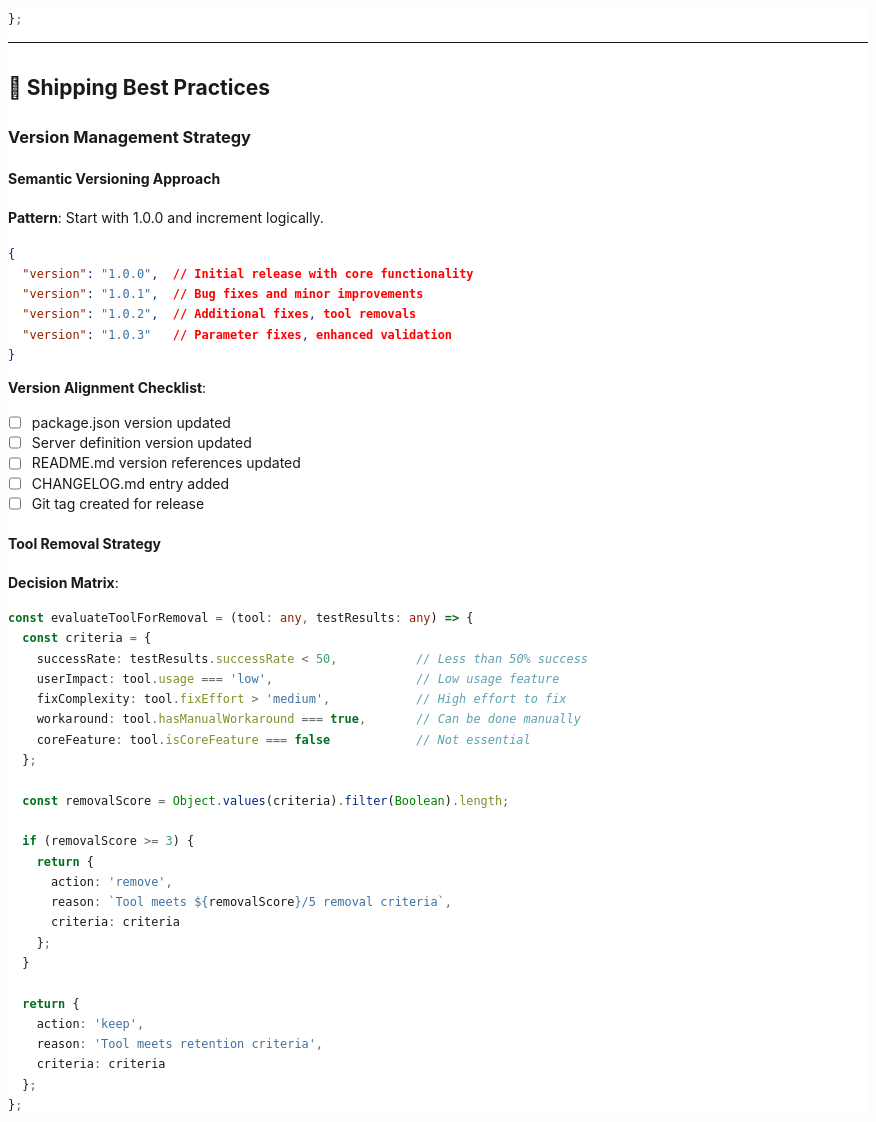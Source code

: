 ```typescript
};
```

---

## 🚢 Shipping Best Practices

### Version Management Strategy

#### **Semantic Versioning Approach**

**Pattern**: Start with 1.0.0 and increment logically.

```json
{
  "version": "1.0.0",  // Initial release with core functionality
  "version": "1.0.1",  // Bug fixes and minor improvements
  "version": "1.0.2",  // Additional fixes, tool removals
  "version": "1.0.3"   // Parameter fixes, enhanced validation
}
```

**Version Alignment Checklist**:
- [ ] package.json version updated
- [ ] Server definition version updated
- [ ] README.md version references updated
- [ ] CHANGELOG.md entry added
- [ ] Git tag created for release

#### **Tool Removal Strategy**

**Decision Matrix**:
```typescript
const evaluateToolForRemoval = (tool: any, testResults: any) => {
  const criteria = {
    successRate: testResults.successRate < 50,           // Less than 50% success
    userImpact: tool.usage === 'low',                    // Low usage feature
    fixComplexity: tool.fixEffort > 'medium',            // High effort to fix
    workaround: tool.hasManualWorkaround === true,       // Can be done manually
    coreFeature: tool.isCoreFeature === false            // Not essential
  };

  const removalScore = Object.values(criteria).filter(Boolean).length;

  if (removalScore >= 3) {
    return {
      action: 'remove',
      reason: `Tool meets ${removalScore}/5 removal criteria`,
      criteria: criteria
    };
  }

  return {
    action: 'keep',
    reason: 'Tool meets retention criteria',
    criteria: criteria
  };
};
```

